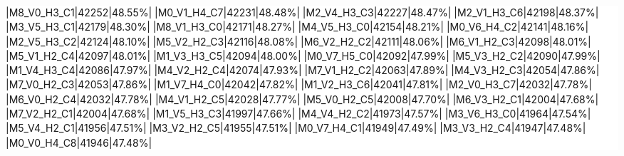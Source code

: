 |M8_V0_H3_C1|42252|48.55%|
|M0_V1_H4_C7|42231|48.48%|
|M2_V4_H3_C3|42227|48.47%|
|M2_V1_H3_C6|42198|48.37%|
|M3_V5_H3_C1|42179|48.30%|
|M8_V1_H3_C0|42171|48.27%|
|M4_V5_H3_C0|42154|48.21%|
|M0_V6_H4_C2|42141|48.16%|
|M2_V5_H3_C2|42124|48.10%|
|M5_V2_H2_C3|42116|48.08%|
|M6_V2_H2_C2|42111|48.06%|
|M6_V1_H2_C3|42098|48.01%|
|M5_V1_H2_C4|42097|48.01%|
|M1_V3_H3_C5|42094|48.00%|
|M0_V7_H5_C0|42092|47.99%|
|M5_V3_H2_C2|42090|47.99%|
|M1_V4_H3_C4|42086|47.97%|
|M4_V2_H2_C4|42074|47.93%|
|M7_V1_H2_C2|42063|47.89%|
|M4_V3_H2_C3|42054|47.86%|
|M7_V0_H2_C3|42053|47.86%|
|M1_V7_H4_C0|42042|47.82%|
|M1_V2_H3_C6|42041|47.81%|
|M2_V0_H3_C7|42032|47.78%|
|M6_V0_H2_C4|42032|47.78%|
|M4_V1_H2_C5|42028|47.77%|
|M5_V0_H2_C5|42008|47.70%|
|M6_V3_H2_C1|42004|47.68%|
|M7_V2_H2_C1|42004|47.68%|
|M1_V5_H3_C3|41997|47.66%|
|M4_V4_H2_C2|41973|47.57%|
|M3_V6_H3_C0|41964|47.54%|
|M5_V4_H2_C1|41956|47.51%|
|M3_V2_H2_C5|41955|47.51%|
|M0_V7_H4_C1|41949|47.49%|
|M3_V3_H2_C4|41947|47.48%|
|M0_V0_H4_C8|41946|47.48%|